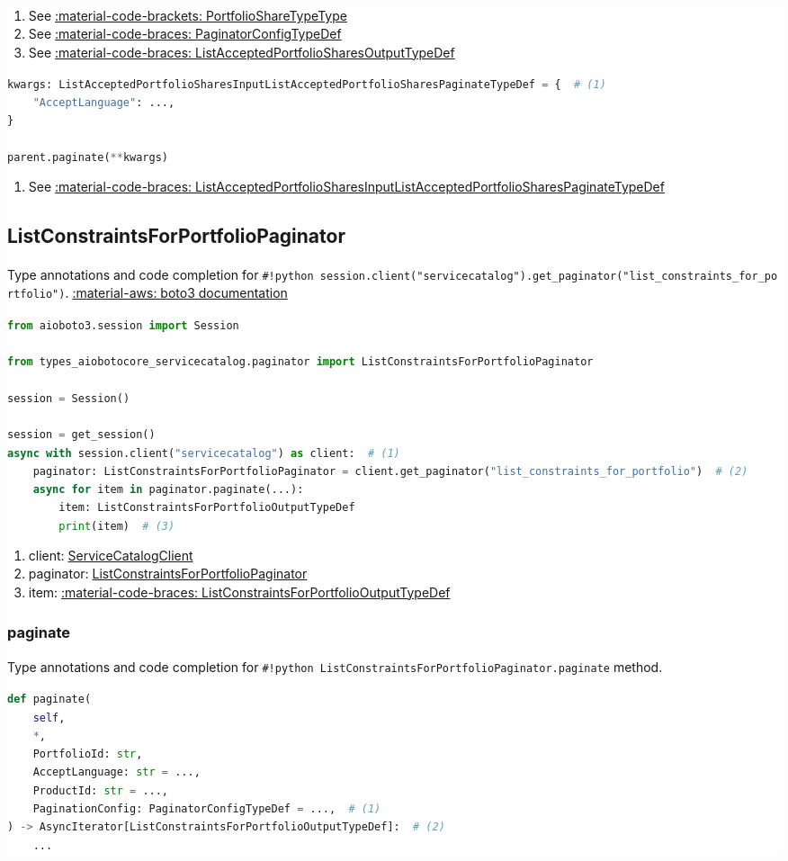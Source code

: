 1. See [:material-code-brackets: PortfolioShareTypeType](./literals.md#portfoliosharetypetype) 
2. See [:material-code-braces: PaginatorConfigTypeDef](./type_defs.md#paginatorconfigtypedef) 
3. See [:material-code-braces: ListAcceptedPortfolioSharesOutputTypeDef](./type_defs.md#listacceptedportfoliosharesoutputtypedef) 


```python title="Usage example with kwargs"
kwargs: ListAcceptedPortfolioSharesInputListAcceptedPortfolioSharesPaginateTypeDef = {  # (1)
    "AcceptLanguage": ...,
}

parent.paginate(**kwargs)
```

1. See [:material-code-braces: ListAcceptedPortfolioSharesInputListAcceptedPortfolioSharesPaginateTypeDef](./type_defs.md#listacceptedportfoliosharesinputlistacceptedportfoliosharespaginatetypedef) 
## ListConstraintsForPortfolioPaginator

Type annotations and code completion for `#!python session.client("servicecatalog").get_paginator("list_constraints_for_portfolio")`.
[:material-aws: boto3 documentation](https://boto3.amazonaws.com/v1/documentation/api/latest/reference/services/servicecatalog.html#ServiceCatalog.Paginator.ListConstraintsForPortfolio)

```python title="Usage example"
from aioboto3.session import Session

from types_aiobotocore_servicecatalog.paginator import ListConstraintsForPortfolioPaginator

session = Session()

session = get_session()
async with session.client("servicecatalog") as client:  # (1)
    paginator: ListConstraintsForPortfolioPaginator = client.get_paginator("list_constraints_for_portfolio")  # (2)
    async for item in paginator.paginate(...):
        item: ListConstraintsForPortfolioOutputTypeDef
        print(item)  # (3)
```

1. client: [ServiceCatalogClient](./client.md)
2. paginator: [ListConstraintsForPortfolioPaginator](./paginators.md#listconstraintsforportfoliopaginator)
3. item: [:material-code-braces: ListConstraintsForPortfolioOutputTypeDef](./type_defs.md#listconstraintsforportfoliooutputtypedef) 


### paginate

Type annotations and code completion for `#!python ListConstraintsForPortfolioPaginator.paginate` method.

```python title="Method definition"
def paginate(
    self,
    *,
    PortfolioId: str,
    AcceptLanguage: str = ...,
    ProductId: str = ...,
    PaginationConfig: PaginatorConfigTypeDef = ...,  # (1)
) -> AsyncIterator[ListConstraintsForPortfolioOutputTypeDef]:  # (2)
    ...
```

